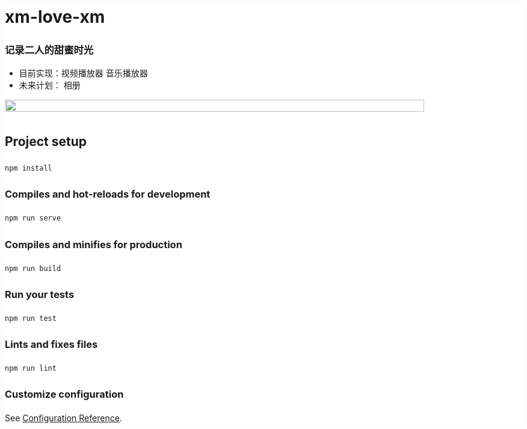 # xm-love-xm   
### 记录二人的甜蜜时光   
- 目前实现：视频播放器 音乐播放器   
- 未来计划： 相册  
<img width="90%" height="90%" src="https://github.com/xming521/picture/blob/master/QQ截图20200221121911.png"/>  




## Project setup
```
npm install
```

### Compiles and hot-reloads for development
```
npm run serve
```

### Compiles and minifies for production
```
npm run build
```

### Run your tests
```
npm run test
```

### Lints and fixes files
```
npm run lint
```

### Customize configuration
See [Configuration Reference](https://cli.vuejs.org/config/).
